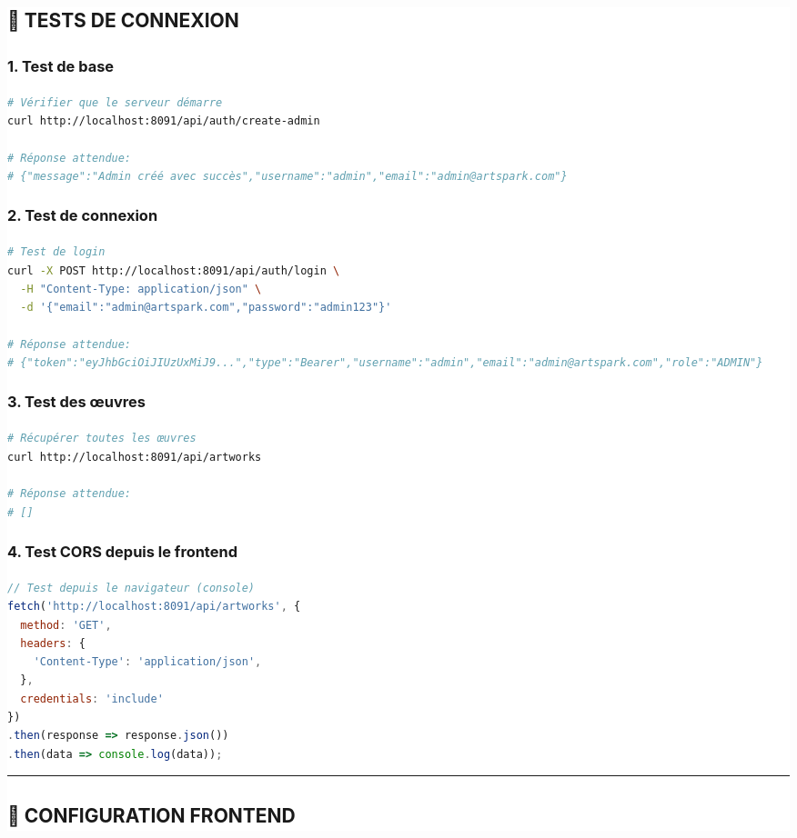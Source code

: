 
## 🧪 **TESTS DE CONNEXION**

### **1. Test de base**
```bash
# Vérifier que le serveur démarre
curl http://localhost:8091/api/auth/create-admin

# Réponse attendue:
# {"message":"Admin créé avec succès","username":"admin","email":"admin@artspark.com"}
```

### **2. Test de connexion**
```bash
# Test de login
curl -X POST http://localhost:8091/api/auth/login \
  -H "Content-Type: application/json" \
  -d '{"email":"admin@artspark.com","password":"admin123"}'

# Réponse attendue:
# {"token":"eyJhbGciOiJIUzUxMiJ9...","type":"Bearer","username":"admin","email":"admin@artspark.com","role":"ADMIN"}
```

### **3. Test des œuvres**
```bash
# Récupérer toutes les œuvres
curl http://localhost:8091/api/artworks

# Réponse attendue:
# []
```

### **4. Test CORS depuis le frontend**
```javascript
// Test depuis le navigateur (console)
fetch('http://localhost:8091/api/artworks', {
  method: 'GET',
  headers: {
    'Content-Type': 'application/json',
  },
  credentials: 'include'
})
.then(response => response.json())
.then(data => console.log(data));
```

---

## 🔧 **CONFIGURATION FRONTEND**
